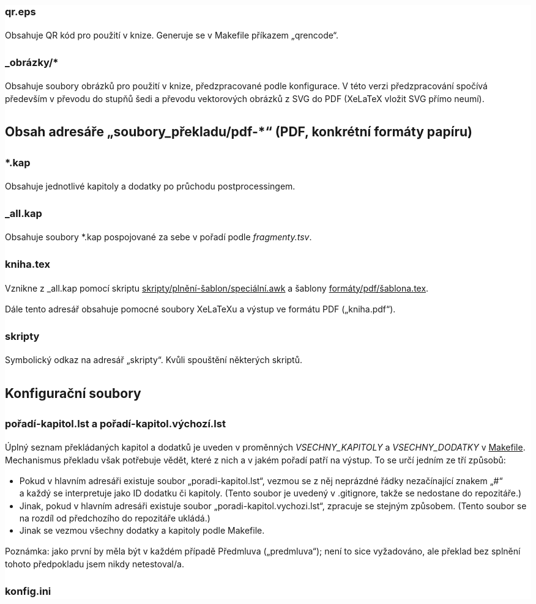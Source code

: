### qr.eps

Obsahuje QR kód pro použití v knize. Generuje se v Makefile příkazem „qrencode“.

### \_obrázky/\*

Obsahuje soubory obrázků pro použití v knize, předzpracované podle konfigurace.
V této verzi předzpracování spočívá především v převodu do stupňů šedi a převodu
vektorových obrázků z SVG do PDF (XeLaTeX vložit SVG přímo neumí).

## Obsah adresáře „soubory\_překladu/pdf-\*“ (PDF, konkrétní formáty papíru)

### \*.kap

Obsahuje jednotlivé kapitoly a dodatky po průchodu postprocessingem.

### \_all.kap

Obsahuje soubory \*.kap pospojované za sebe v pořadí podle *fragmenty.tsv*.

### kniha.tex

Vznikne z \_all.kap pomocí skriptu [skripty/plnění-šablon/speciální.awk](../skripty/plnění-šablon/speciální.awk) a šablony [formáty/pdf/šablona.tex](../formáty/pdf/šablona.tex).

Dále tento adresář obsahuje pomocné soubory XeLaTeXu a výstup ve formátu PDF („kniha.pdf“).

### skripty

Symbolický odkaz na adresář „skripty“. Kvůli spouštění některých skriptů.

## Konfigurační soubory

### pořadí-kapitol.lst a pořadí-kapitol.výchozí.lst

Úplný seznam překládaných kapitol a dodatků je uveden v proměnných
*VSECHNY\_KAPITOLY* a *VSECHNY\_DODATKY* v [Makefile](../Makefile).
Mechanismus překladu však potřebuje vědět, které z nich a v jakém pořadí
patří na výstup. To se určí jedním ze tří způsobů:

* Pokud v hlavním adresáři existuje soubor „poradi-kapitol.lst“, vezmou se z něj neprázdné řádky nezačínající znakem „#“ a každý se interpretuje jako ID dodatku či kapitoly. (Tento soubor je uvedený v .gitignore, takže se nedostane do repozitáře.)
* Jinak, pokud v hlavním adresáři existuje soubor „poradi-kapitol.vychozi.lst“, zpracuje se stejným způsobem. (Tento soubor se na rozdíl od předchozího do repozitáře ukládá.)
* Jinak se vezmou všechny dodatky a kapitoly podle Makefile.

Poznámka: jako první by měla být v každém případě Předmluva („predmluva“);
není to sice vyžadováno, ale překlad bez splnění tohoto předpokladu jsem nikdy netestoval/a.

### konfig.ini
